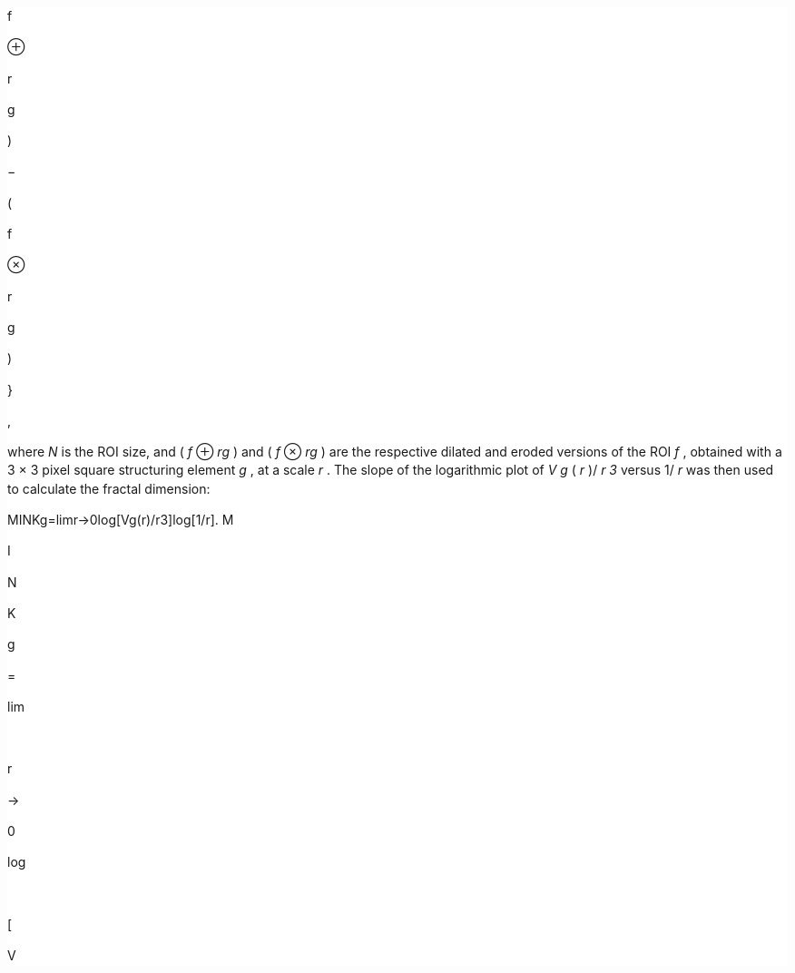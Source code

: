 f

⊕

r

g

)

−

(

f

⊗

r

g

)

}

,


where _N_ is the ROI size, and ( _f_ ⊕ _rg_ ) and ( _f_ ⊗ _rg_ ) are the respective dilated and eroded versions of the ROI _f_ , obtained with a 3 × 3 pixel square structuring element _g_ , at a scale _r_ . The slope of the logarithmic plot of _V  g_ ( _r_ )/ _r  3_ versus 1/ _r_ was then used to calculate the fractal dimension:


MINKg=limr→0log\[Vg(r)/r3\]log\[1/r\].
M

I

N

K

g

=

lim

⁡

r

→

0

log

⁡

\[

V
